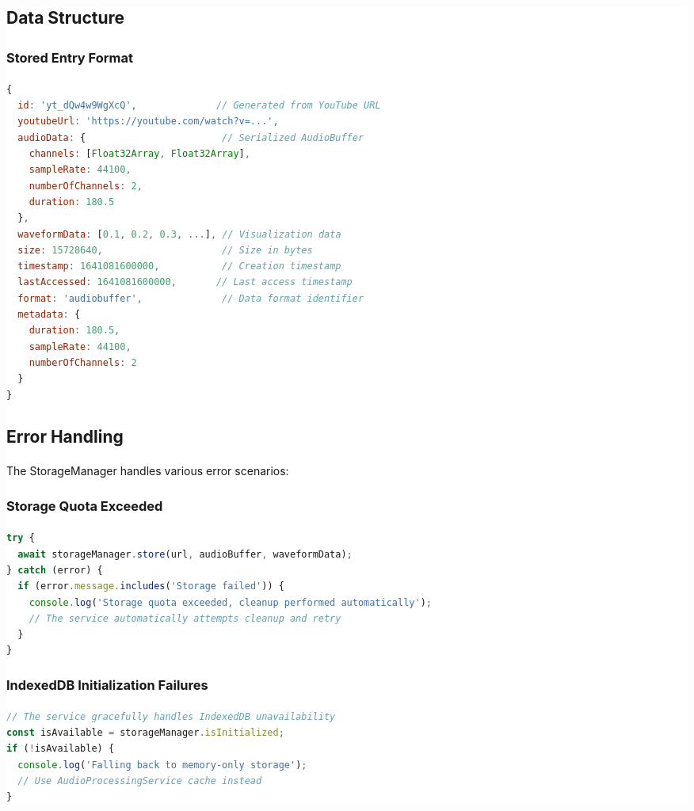 ## Data Structure

### Stored Entry Format

```javascript
{
  id: 'yt_dQw4w9WgXcQ',              // Generated from YouTube URL
  youtubeUrl: 'https://youtube.com/watch?v=...',
  audioData: {                        // Serialized AudioBuffer
    channels: [Float32Array, Float32Array],
    sampleRate: 44100,
    numberOfChannels: 2,
    duration: 180.5
  },
  waveformData: [0.1, 0.2, 0.3, ...], // Visualization data
  size: 15728640,                     // Size in bytes
  timestamp: 1641081600000,           // Creation timestamp
  lastAccessed: 1641081600000,       // Last access timestamp
  format: 'audiobuffer',              // Data format identifier
  metadata: {
    duration: 180.5,
    sampleRate: 44100,
    numberOfChannels: 2
  }
}
```

## Error Handling

The StorageManager handles various error scenarios:

### Storage Quota Exceeded

```javascript
try {
  await storageManager.store(url, audioBuffer, waveformData);
} catch (error) {
  if (error.message.includes('Storage failed')) {
    console.log('Storage quota exceeded, cleanup performed automatically');
    // The service automatically attempts cleanup and retry
  }
}
```

### IndexedDB Initialization Failures

```javascript
// The service gracefully handles IndexedDB unavailability
const isAvailable = storageManager.isInitialized;
if (!isAvailable) {
  console.log('Falling back to memory-only storage');
  // Use AudioProcessingService cache instead
}
```
